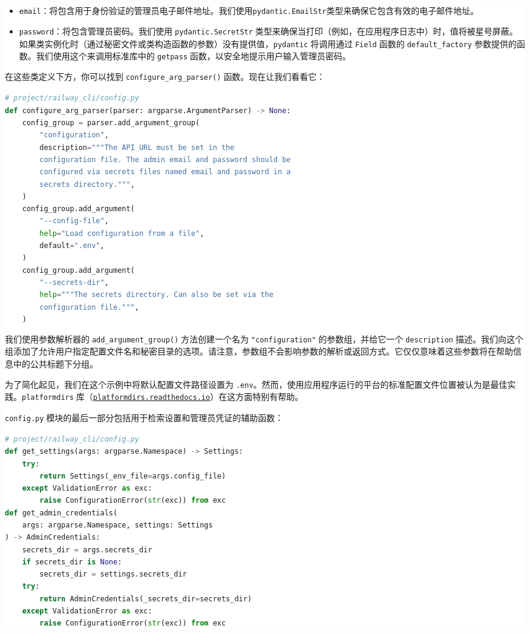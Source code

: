 +   `email`：将包含用于身份验证的管理员电子邮件地址。我们使用`pydantic.EmailStr`类型来确保它包含有效的电子邮件地址。

+   `password`：将包含管理员密码。我们使用 `pydantic.SecretStr` 类型来确保当打印（例如，在应用程序日志中）时，值将被星号屏蔽。如果类实例化时（通过秘密文件或类构造函数的参数）没有提供值，`pydantic` 将调用通过 `Field` 函数的 `default_factory` 参数提供的函数。我们使用这个来调用标准库中的 `getpass` 函数，以安全地提示用户输入管理员密码。

在这些类定义下方，你可以找到 `configure_arg_parser()` 函数。现在让我们看看它：

```py
# project/railway_cli/config.py
def configure_arg_parser(parser: argparse.ArgumentParser) -> None:
    config_group = parser.add_argument_group(
        "configuration",
        description="""The API URL must be set in the
        configuration file. The admin email and password should be
        configured via secrets files named email and password in a
        secrets directory.""",
    )
    config_group.add_argument(
        "--config-file",
        help="Load configuration from a file",
        default=".env",
    )
    config_group.add_argument(
        "--secrets-dir",
        help="""The secrets directory. Can also be set via the
        configuration file.""",
    ) 
```

我们使用参数解析器的 `add_argument_group()` 方法创建一个名为 `"configuration"` 的参数组，并给它一个 `description` 描述。我们向这个组添加了允许用户指定配置文件名和秘密目录的选项。请注意，参数组不会影响参数的解析或返回方式。它仅仅意味着这些参数将在帮助信息中的公共标题下分组。

为了简化起见，我们在这个示例中将默认配置文件路径设置为 `.env`。然而，使用应用程序运行的平台的标准配置文件位置被认为是最佳实践。`platformdirs` 库（[`platformdirs.readthedocs.io`](https://platformdirs.readthedocs.io)）在这方面特别有帮助。

`config.py` 模块的最后一部分包括用于检索设置和管理员凭证的辅助函数：

```py
# project/railway_cli/config.py
def get_settings(args: argparse.Namespace) -> Settings:
    try:
        return Settings(_env_file=args.config_file)
    except ValidationError as exc:
        raise ConfigurationError(str(exc)) from exc
def get_admin_credentials(
    args: argparse.Namespace, settings: Settings
) -> AdminCredentials:
    secrets_dir = args.secrets_dir
    if secrets_dir is None:
        secrets_dir = settings.secrets_dir
    try:
        return AdminCredentials(_secrets_dir=secrets_dir)
    except ValidationError as exc:
        raise ConfigurationError(str(exc)) from exc 
```
